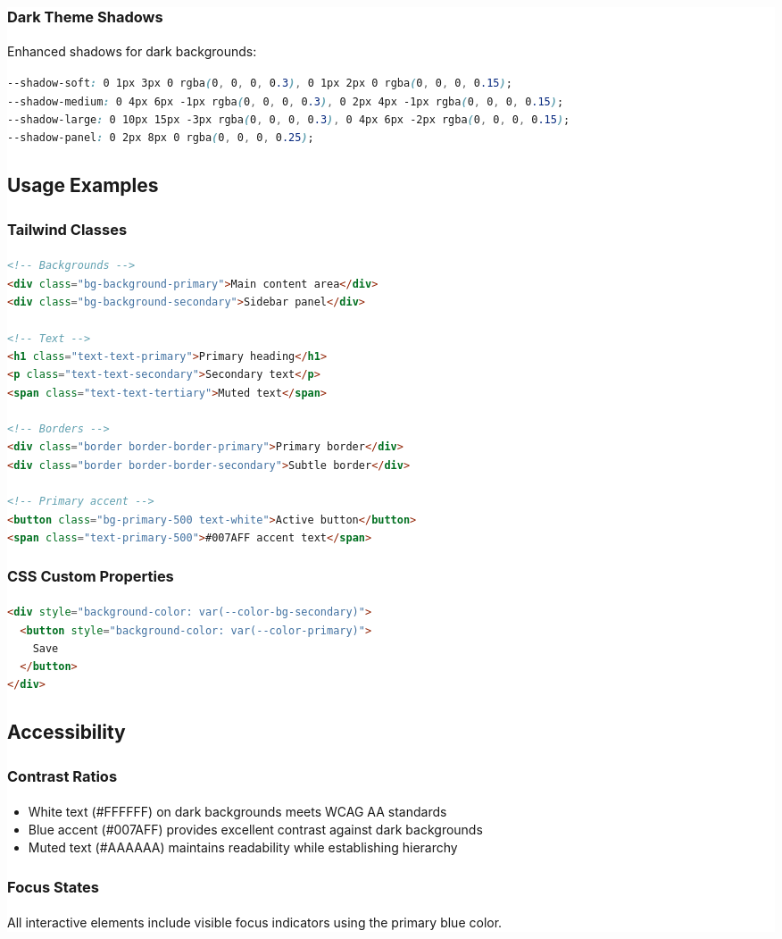 ### Dark Theme Shadows
Enhanced shadows for dark backgrounds:

```css
--shadow-soft: 0 1px 3px 0 rgba(0, 0, 0, 0.3), 0 1px 2px 0 rgba(0, 0, 0, 0.15);
--shadow-medium: 0 4px 6px -1px rgba(0, 0, 0, 0.3), 0 2px 4px -1px rgba(0, 0, 0, 0.15);
--shadow-large: 0 10px 15px -3px rgba(0, 0, 0, 0.3), 0 4px 6px -2px rgba(0, 0, 0, 0.15);
--shadow-panel: 0 2px 8px 0 rgba(0, 0, 0, 0.25);
```

## Usage Examples

### Tailwind Classes
```html
<!-- Backgrounds -->
<div class="bg-background-primary">Main content area</div>
<div class="bg-background-secondary">Sidebar panel</div>

<!-- Text -->
<h1 class="text-text-primary">Primary heading</h1>
<p class="text-text-secondary">Secondary text</p>
<span class="text-text-tertiary">Muted text</span>

<!-- Borders -->
<div class="border border-border-primary">Primary border</div>
<div class="border border-border-secondary">Subtle border</div>

<!-- Primary accent -->
<button class="bg-primary-500 text-white">Active button</button>
<span class="text-primary-500">#007AFF accent text</span>
```

### CSS Custom Properties
```html
<div style="background-color: var(--color-bg-secondary)">
  <button style="background-color: var(--color-primary)">
    Save
  </button>
</div>
```

## Accessibility

### Contrast Ratios
- White text (#FFFFFF) on dark backgrounds meets WCAG AA standards
- Blue accent (#007AFF) provides excellent contrast against dark backgrounds
- Muted text (#AAAAAA) maintains readability while establishing hierarchy

### Focus States
All interactive elements include visible focus indicators using the primary blue color.
